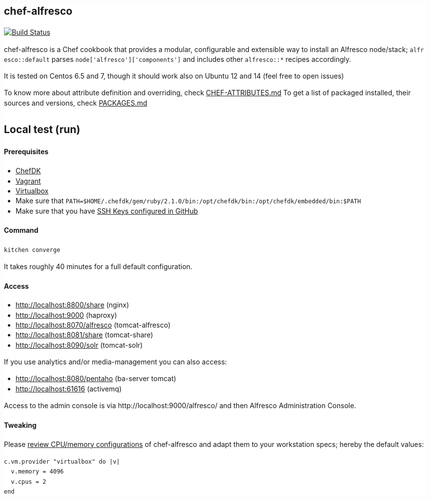 chef-alfresco
---

[![Build Status](https://travis-ci.org/Alfresco/chef-alfresco.svg)](https://travis-ci.org/Alfresco/chef-alfresco)

chef-alfresco is a Chef cookbook that provides a modular, configurable and extensible way to install an Alfresco node/stack; `alfresco::default` parses `node['alfresco']['components']` and includes other `alfresco::*` recipes accordingly.

It is tested on Centos 6.5 and 7, though it should work also on Ubuntu 12 and 14 (feel free to open issues)

To know more about attribute definition and overriding, check [CHEF-ATTRIBUTES.md](CHEF-ATTRIBUTES.md)
To get a list of packaged installed, their sources and versions, check [PACKAGES.md](PACKAGES.md)

Local test (run)
---

#### Prerequisites
- [ChefDK](https://downloads.chef.io/chef-dk/)
- [Vagrant](https://www.vagrantup.com/downloads.html)
- [Virtualbox](https://www.virtualbox.org/wiki/downloads)
- Make sure that `PATH=$HOME/.chefdk/gem/ruby/2.1.0/bin:/opt/chefdk/bin:/opt/chefdk/embedded/bin:$PATH`
- Make sure that you have [SSH Keys configured in GitHub](https://help.github.com/articles/generating-ssh-keys/)

#### Command
```
kitchen converge
```
It takes roughly 40 minutes for a full default configuration.

#### Access
- [http://localhost:8800/share](http://localhost:8800/share) (nginx)
- [http://localhost:9000](http://localhost:9000) (haproxy)
- [http://localhost:8070/alfresco](http://localhost:8070/alfresco) (tomcat-alfresco)
- [http://localhost:8081/share](http://localhost:8081/share) (tomcat-share)
- [http://localhost:8090/solr](http://localhost:8090/solr) (tomcat-solr)

If you use analytics and/or media-management you can also access:
- [http://localhost:8080/pentaho](http://localhost:8080/pentaho) (ba-server tomcat)
- [http://localhost:61616](http://localhost:61616) (activemq)

Access to the admin console is via http://localhost:9000/alfresco/ and then Alfresco Administration Console.

#### Tweaking
Please [review CPU/memory configurations](Vagrantfile.erb) of chef-alfresco and adapt them to your workstation specs; hereby the default values:
```
c.vm.provider "virtualbox" do |v|
  v.memory = 4096
  v.cpus = 2
end
```

